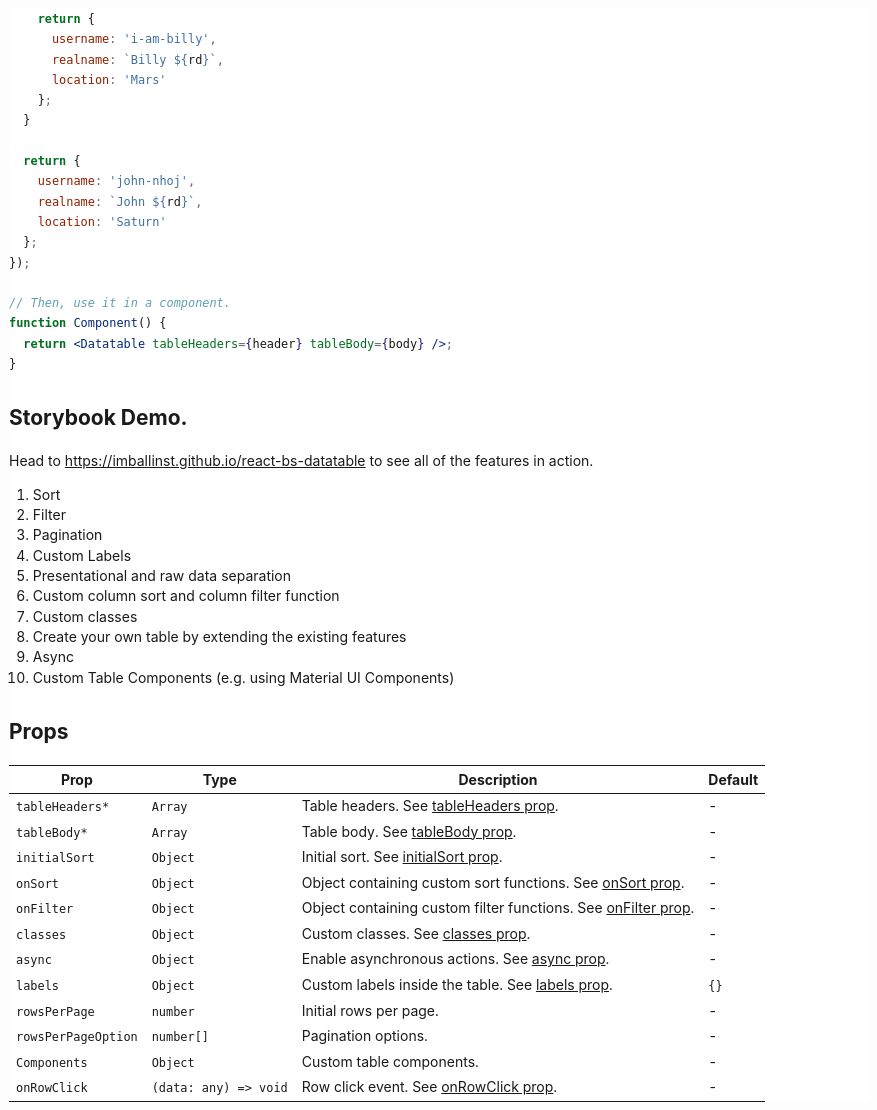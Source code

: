 ```jsx
    return {
      username: 'i-am-billy',
      realname: `Billy ${rd}`,
      location: 'Mars'
    };
  }

  return {
    username: 'john-nhoj',
    realname: `John ${rd}`,
    location: 'Saturn'
  };
});

// Then, use it in a component.
function Component() {
  return <Datatable tableHeaders={header} tableBody={body} />;
}
```

## Storybook Demo.

Head to https://imballinst.github.io/react-bs-datatable to see all of the features in action.

1. Sort
2. Filter
3. Pagination
4. Custom Labels
5. Presentational and raw data separation
6. Custom column sort and column filter function
7. Custom classes
8. Create your own table by extending the existing features
9. Async
10. Custom Table Components (e.g. using Material UI Components)

## Props

| Prop                | Type                  | Description                                                                | Default |
| ------------------- | --------------------- | -------------------------------------------------------------------------- | ------- |
| `tableHeaders*`     | `Array`               | Table headers. See [tableHeaders prop](#tableHeaders).                     | -       |
| `tableBody*`        | `Array`               | Table body. See [tableBody prop](#tableBody).                              | -       |
| `initialSort`       | `Object`              | Initial sort. See [initialSort prop](#initialSort).                        | -       |
| `onSort`            | `Object`              | Object containing custom sort functions. See [onSort prop](#onSort).       | -       |
| `onFilter`          | `Object`              | Object containing custom filter functions. See [onFilter prop](#onFilter). | -       |
| `classes`           | `Object`              | Custom classes. See [classes prop](#classes).                              | -       |
| `async`             | `Object`              | Enable asynchronous actions. See [async prop](#async).                     | -       |
| `labels`            | `Object`              | Custom labels inside the table. See [labels prop](#labels).                | `{}`    |
| `rowsPerPage`       | `number`              | Initial rows per page.                                                     | -       |
| `rowsPerPageOption` | `number[]`            | Pagination options.                                                        | -       |
| `Components`        | `Object`              | Custom table components.                                                   | -       |
| `onRowClick`        | `(data: any) => void` | Row click event. See [onRowClick prop](#onRowClick).                       | -       |
